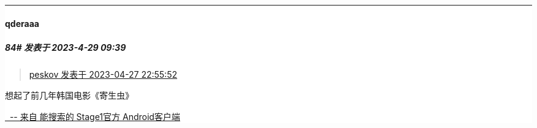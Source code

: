 *****

####  qderaaa  
##### 84#       发表于 2023-4-29 09:39

<blockquote><a href="httphttps://bbs.saraba1st.com/2b/forum.php?mod=redirect&amp;goto=findpost&amp;pid=60641464&amp;ptid=2131063" target="_blank">peskov 发表于 2023-04-27 22:55:52</a></blockquote>想起了前几年韩国电影《寄生虫》

[  -- 来自 能搜索的 Stage1官方 Android客户端](https://www.coolapk.com/apk/140634)

